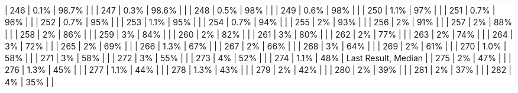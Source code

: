 | 246 | 0.1% | 98.7% |  |
| 247 | 0.3% | 98.6% |  |
| 248 | 0.5% | 98% |  |
| 249 | 0.6% | 98% |  |
| 250 | 1.1% | 97% |  |
| 251 | 0.7% | 96% |  |
| 252 | 0.7% | 95% |  |
| 253 | 1.1% | 95% |  |
| 254 | 0.7% | 94% |  |
| 255 | 2% | 93% |  |
| 256 | 2% | 91% |  |
| 257 | 2% | 88% |  |
| 258 | 2% | 86% |  |
| 259 | 3% | 84% |  |
| 260 | 2% | 82% |  |
| 261 | 3% | 80% |  |
| 262 | 2% | 77% |  |
| 263 | 2% | 74% |  |
| 264 | 3% | 72% |  |
| 265 | 2% | 69% |  |
| 266 | 1.3% | 67% |  |
| 267 | 2% | 66% |  |
| 268 | 3% | 64% |  |
| 269 | 2% | 61% |  |
| 270 | 1.0% | 58% |  |
| 271 | 3% | 58% |  |
| 272 | 3% | 55% |  |
| 273 | 4% | 52% |  |
| 274 | 1.1% | 48% | Last Result, Median |
| 275 | 2% | 47% |  |
| 276 | 1.3% | 45% |  |
| 277 | 1.1% | 44% |  |
| 278 | 1.3% | 43% |  |
| 279 | 2% | 42% |  |
| 280 | 2% | 39% |  |
| 281 | 2% | 37% |  |
| 282 | 4% | 35% |  |
